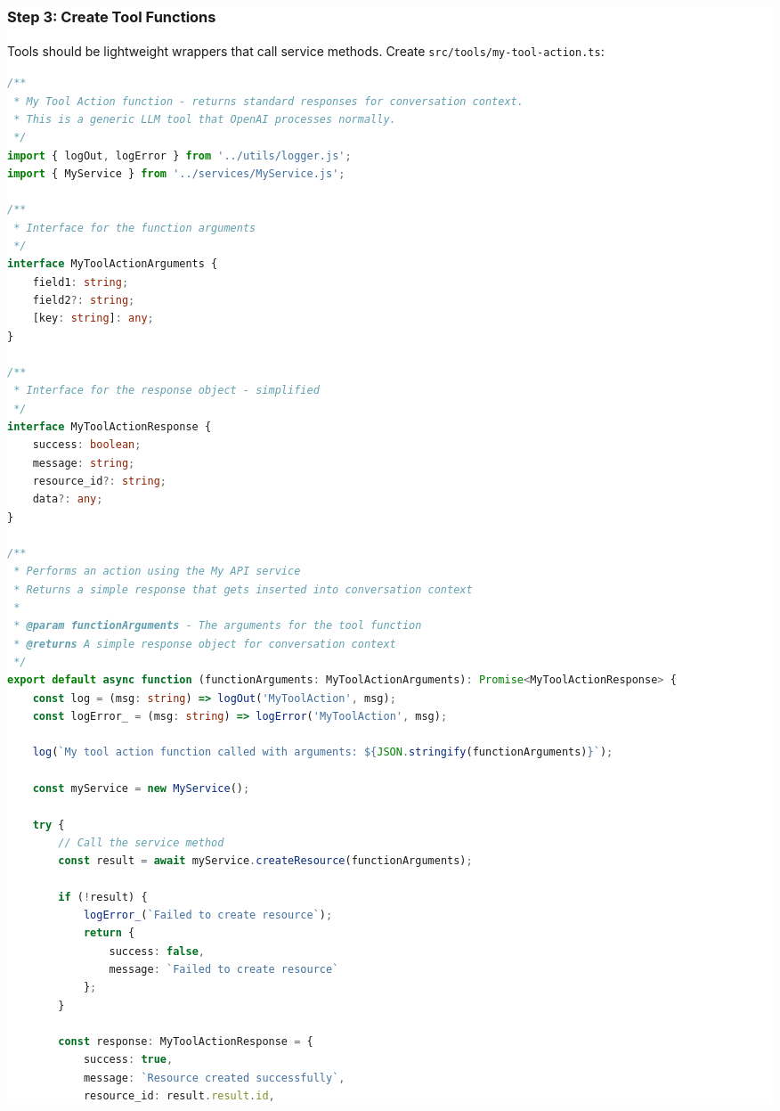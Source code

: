 ### Step 3: Create Tool Functions

Tools should be lightweight wrappers that call service methods. Create `src/tools/my-tool-action.ts`:

```typescript
/**
 * My Tool Action function - returns standard responses for conversation context.
 * This is a generic LLM tool that OpenAI processes normally.
 */
import { logOut, logError } from '../utils/logger.js';
import { MyService } from '../services/MyService.js';

/**
 * Interface for the function arguments
 */
interface MyToolActionArguments {
    field1: string;
    field2?: string;
    [key: string]: any;
}

/**
 * Interface for the response object - simplified
 */
interface MyToolActionResponse {
    success: boolean;
    message: string;
    resource_id?: string;
    data?: any;
}

/**
 * Performs an action using the My API service
 * Returns a simple response that gets inserted into conversation context
 * 
 * @param functionArguments - The arguments for the tool function
 * @returns A simple response object for conversation context
 */
export default async function (functionArguments: MyToolActionArguments): Promise<MyToolActionResponse> {
    const log = (msg: string) => logOut('MyToolAction', msg);
    const logError_ = (msg: string) => logError('MyToolAction', msg);

    log(`My tool action function called with arguments: ${JSON.stringify(functionArguments)}`);

    const myService = new MyService();

    try {
        // Call the service method
        const result = await myService.createResource(functionArguments);

        if (!result) {
            logError_(`Failed to create resource`);
            return {
                success: false,
                message: `Failed to create resource`
            };
        }

        const response: MyToolActionResponse = {
            success: true,
            message: `Resource created successfully`,
            resource_id: result.result.id,
```
